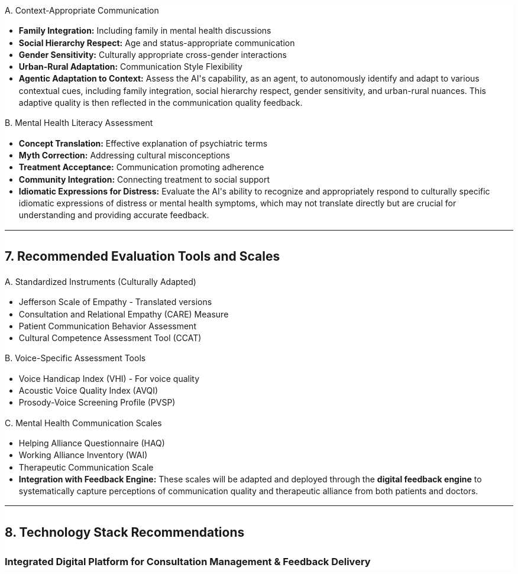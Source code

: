 A. Context-Appropriate Communication

  * **Family Integration:** Including family in mental health discussions
  * **Social Hierarchy Respect:** Age and status-appropriate communication
  * **Gender Sensitivity:** Culturally appropriate cross-gender interactions
  * **Urban-Rural Adaptation:** Communication Style Flexibility
  * **Agentic Adaptation to Context:** Assess the AI's capability, as an agent, to autonomously identify and adapt to various contextual cues, including family integration, social hierarchy respect, gender sensitivity, and urban-rural nuances. This adaptive quality is then reflected in the communication quality feedback.

B. Mental Health Literacy Assessment

  * **Concept Translation:** Effective explanation of psychiatric terms
  * **Myth Correction:** Addressing cultural misconceptions
  * **Treatment Acceptance:** Communication promoting adherence
  * **Community Integration:** Connecting treatment to social support
  * **Idiomatic Expressions for Distress:** Evaluate the AI's ability to recognize and appropriately respond to culturally specific idiomatic expressions of distress or mental health symptoms, which may not translate directly but are crucial for understanding and providing accurate feedback.

-----

## 7\. Recommended Evaluation Tools and Scales

A. Standardized Instruments (Culturally Adapted)

  * Jefferson Scale of Empathy - Translated versions
  * Consultation and Relational Empathy (CARE) Measure
  * Patient Communication Behavior Assessment
  * Cultural Competence Assessment Tool (CCAT)

B. Voice-Specific Assessment Tools

  * Voice Handicap Index (VHI) - For voice quality
  * Acoustic Voice Quality Index (AVQI)
  * Prosody-Voice Screening Profile (PVSP)

C. Mental Health Communication Scales

  * Helping Alliance Questionnaire (HAQ)
  * Working Alliance Inventory (WAI)
  * Therapeutic Communication Scale
  * **Integration with Feedback Engine:** These scales will be adapted and deployed through the **digital feedback engine** to systematically capture perceptions of communication quality and therapeutic alliance from both patients and doctors.

-----

## 8\. Technology Stack Recommendations

### Integrated Digital Platform for Consultation Management & Feedback Delivery
